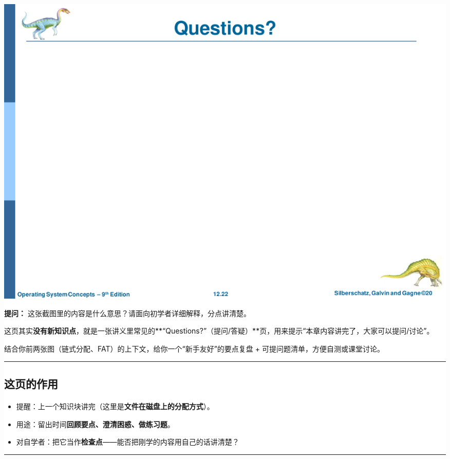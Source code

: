 ![第 3 页](comp3301_fs_implement_assets/page-022.png)

**提问：** 这张截图里的内容是什么意思？请面向初学者详细解释，分点讲清楚。

这页其实**没有新知识点**，就是一张讲义里常见的\*\*“Questions?”（提问/答疑）\*\*页，用来提示“本章内容讲完了，大家可以提问/讨论”。

结合你前两张图（链式分配、FAT）的上下文，给你一个“新手友好”的要点复盘 + 可提问题清单，方便自测或课堂讨论。



---



## 这页的作用



* 提醒：上一个知识块讲完（这里是**文件在磁盘上的分配方式**）。

* 用途：留出时间**回顾要点、澄清困惑、做练习题**。

* 对自学者：把它当作**检查点**——能否把刚学的内容用自己的话讲清楚？



---

